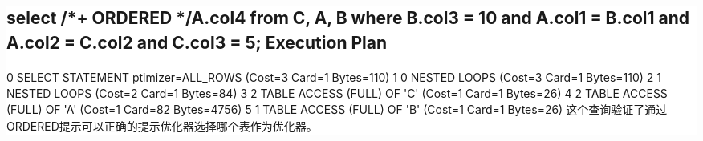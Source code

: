 select /*+ ORDERED */A.col4
from   C, A, B
where  B.col3 = 10
and    A.col1 = B.col1
and    A.col2 = C.col2
and    C.col3 = 5;
Execution Plan
----------------------------------------------------------
   0      SELECT STATEMENT ptimizer=ALL_ROWS (Cost=3 Card=1 Bytes=110)
   1    0   NESTED LOOPS (Cost=3 Card=1 Bytes=110)
   2    1     NESTED LOOPS (Cost=2 Card=1 Bytes=84)
   3    2       TABLE ACCESS (FULL) OF 'C' (Cost=1 Card=1 Bytes=26)
   4    2       TABLE ACCESS (FULL) OF 'A' (Cost=1 Card=82 Bytes=4756)
   5    1     TABLE ACCESS (FULL) OF 'B' (Cost=1 Card=1 Bytes=26)
        这个查询验证了通过ORDERED提示可以正确的提示优化器选择哪个表作为优化器。